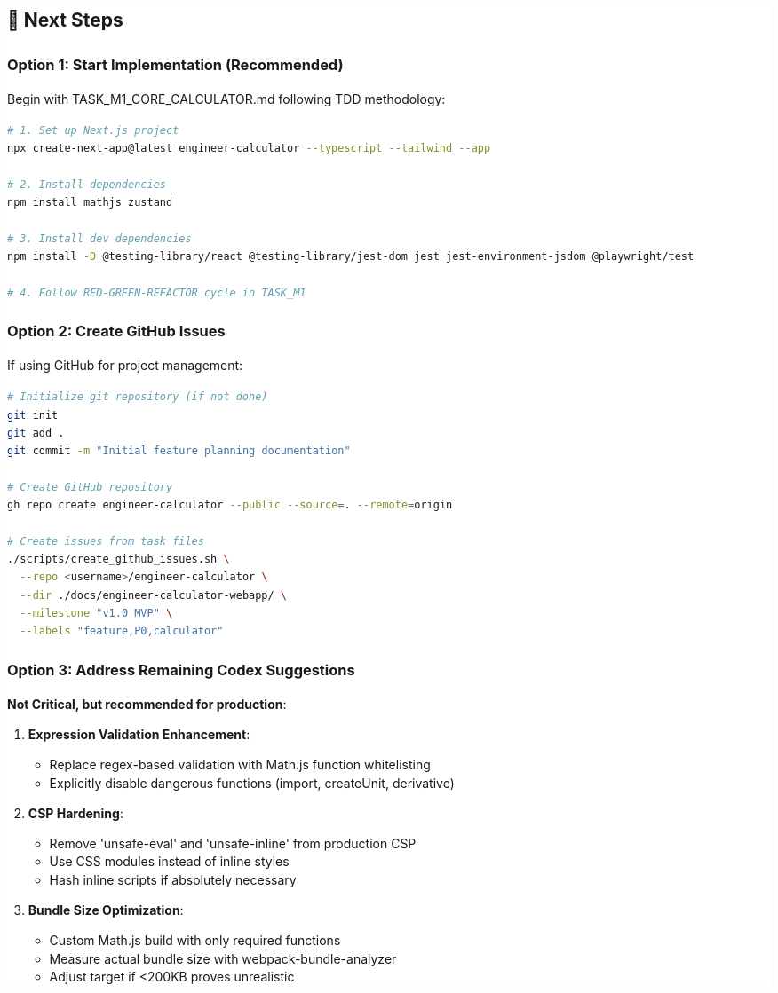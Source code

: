 
## 🚀 Next Steps

### Option 1: Start Implementation (Recommended)
Begin with TASK_M1_CORE_CALCULATOR.md following TDD methodology:

```bash
# 1. Set up Next.js project
npx create-next-app@latest engineer-calculator --typescript --tailwind --app

# 2. Install dependencies
npm install mathjs zustand

# 3. Install dev dependencies
npm install -D @testing-library/react @testing-library/jest-dom jest jest-environment-jsdom @playwright/test

# 4. Follow RED-GREEN-REFACTOR cycle in TASK_M1
```

### Option 2: Create GitHub Issues
If using GitHub for project management:

```bash
# Initialize git repository (if not done)
git init
git add .
git commit -m "Initial feature planning documentation"

# Create GitHub repository
gh repo create engineer-calculator --public --source=. --remote=origin

# Create issues from task files
./scripts/create_github_issues.sh \
  --repo <username>/engineer-calculator \
  --dir ./docs/engineer-calculator-webapp/ \
  --milestone "v1.0 MVP" \
  --labels "feature,P0,calculator"
```

### Option 3: Address Remaining Codex Suggestions
**Not Critical, but recommended for production**:

1. **Expression Validation Enhancement**:
   - Replace regex-based validation with Math.js function whitelisting
   - Explicitly disable dangerous functions (import, createUnit, derivative)

2. **CSP Hardening**:
   - Remove 'unsafe-eval' and 'unsafe-inline' from production CSP
   - Use CSS modules instead of inline styles
   - Hash inline scripts if absolutely necessary

3. **Bundle Size Optimization**:
   - Custom Math.js build with only required functions
   - Measure actual bundle size with webpack-bundle-analyzer
   - Adjust target if <200KB proves unrealistic
